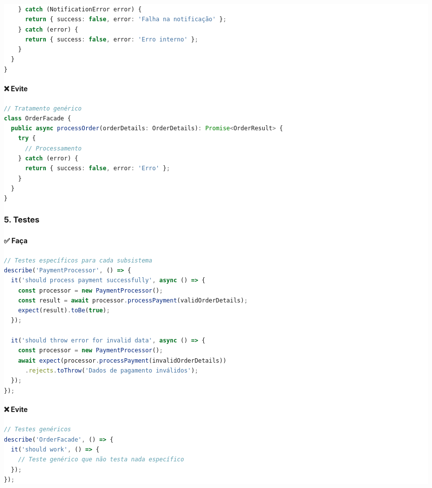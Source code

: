 ```typescript
    } catch (NotificationError error) {
      return { success: false, error: 'Falha na notificação' };
    } catch (error) {
      return { success: false, error: 'Erro interno' };
    }
  }
}
```

#### ❌ **Evite**
```typescript
// Tratamento genérico
class OrderFacade {
  public async processOrder(orderDetails: OrderDetails): Promise<OrderResult> {
    try {
      // Processamento
    } catch (error) {
      return { success: false, error: 'Erro' };
    }
  }
}
```

### **5. Testes**

#### ✅ **Faça**
```typescript
// Testes específicos para cada subsistema
describe('PaymentProcessor', () => {
  it('should process payment successfully', async () => {
    const processor = new PaymentProcessor();
    const result = await processor.processPayment(validOrderDetails);
    expect(result).toBe(true);
  });
  
  it('should throw error for invalid data', async () => {
    const processor = new PaymentProcessor();
    await expect(processor.processPayment(invalidOrderDetails))
      .rejects.toThrow('Dados de pagamento inválidos');
  });
});
```

#### ❌ **Evite**
```typescript
// Testes genéricos
describe('OrderFacade', () => {
  it('should work', () => {
    // Teste genérico que não testa nada específico
  });
});
```
